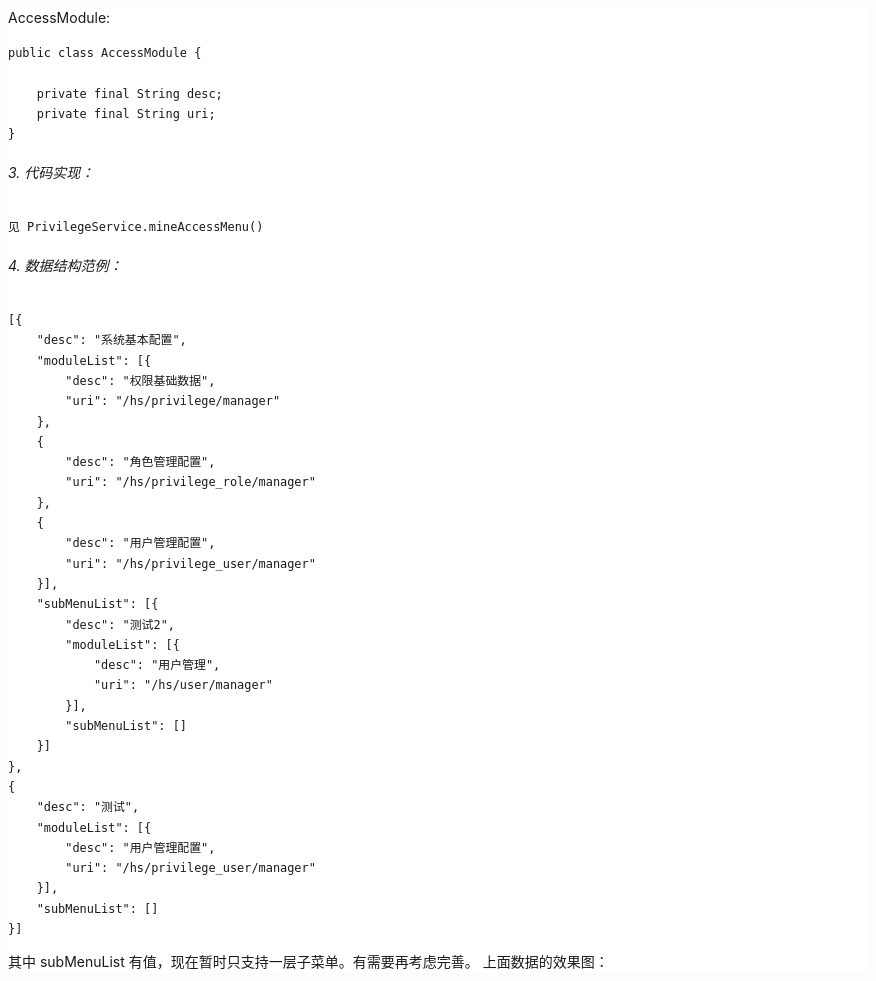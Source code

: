 AccessModule:

	public class AccessModule {
	
		private final String desc;
		private final String uri;
	}


###### 3. 代码实现： 

	见 PrivilegeService.mineAccessMenu()

###### 4. 数据结构范例：

	[{
		"desc": "系统基本配置",
		"moduleList": [{
			"desc": "权限基础数据",
			"uri": "/hs/privilege/manager"
		},
		{
			"desc": "角色管理配置",
			"uri": "/hs/privilege_role/manager"
		},
		{
			"desc": "用户管理配置",
			"uri": "/hs/privilege_user/manager"
		}],
		"subMenuList": [{
			"desc": "测试2",
			"moduleList": [{
				"desc": "用户管理",
				"uri": "/hs/user/manager"
			}],
			"subMenuList": []
		}]
	},
	{
		"desc": "测试",
		"moduleList": [{
			"desc": "用户管理配置",
			"uri": "/hs/privilege_user/manager"
		}],
		"subMenuList": []
	}]

其中 subMenuList 有值，现在暂时只支持一层子菜单。有需要再考虑完善。
上面数据的效果图：

